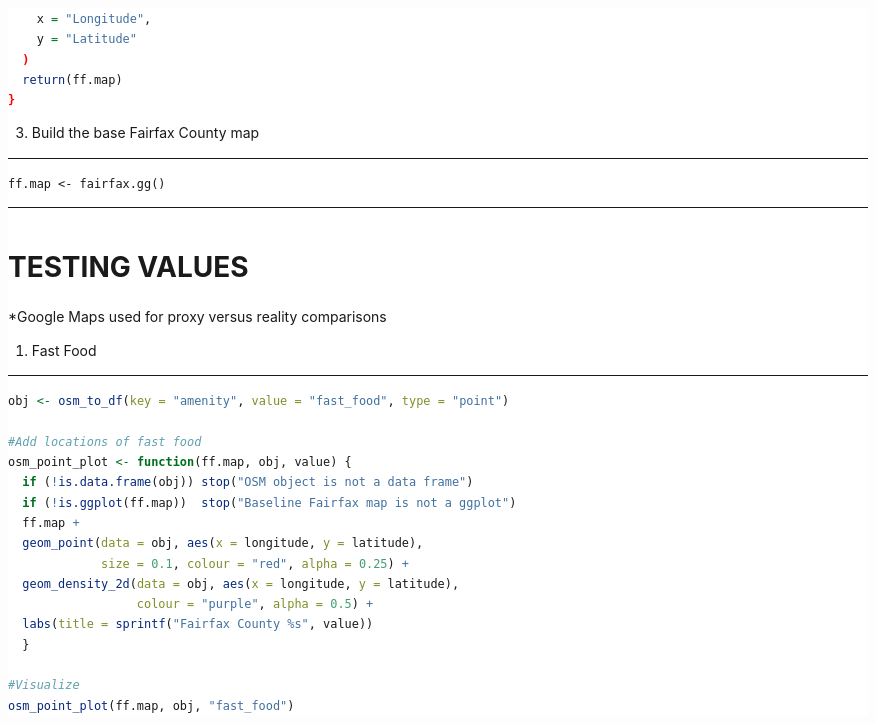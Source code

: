 ``` r
    x = "Longitude",
    y = "Latitude"
  )
  return(ff.map)
}
```

3. Build the base Fairfax County map
------------------------------------

``` text
ff.map <- fairfax.gg()
```

------------------------------------------------------------------------

TESTING VALUES
==============

\*Google Maps used for proxy versus reality comparisons

1. Fast Food
------------

``` r
obj <- osm_to_df(key = "amenity", value = "fast_food", type = "point")

#Add locations of fast food
osm_point_plot <- function(ff.map, obj, value) {
  if (!is.data.frame(obj)) stop("OSM object is not a data frame")
  if (!is.ggplot(ff.map))  stop("Baseline Fairfax map is not a ggplot")
  ff.map +
  geom_point(data = obj, aes(x = longitude, y = latitude),
             size = 0.1, colour = "red", alpha = 0.25) + 
  geom_density_2d(data = obj, aes(x = longitude, y = latitude),
                  colour = "purple", alpha = 0.5) +
  labs(title = sprintf("Fairfax County %s", value))
  }

#Visualize
osm_point_plot(ff.map, obj, "fast_food")
```
